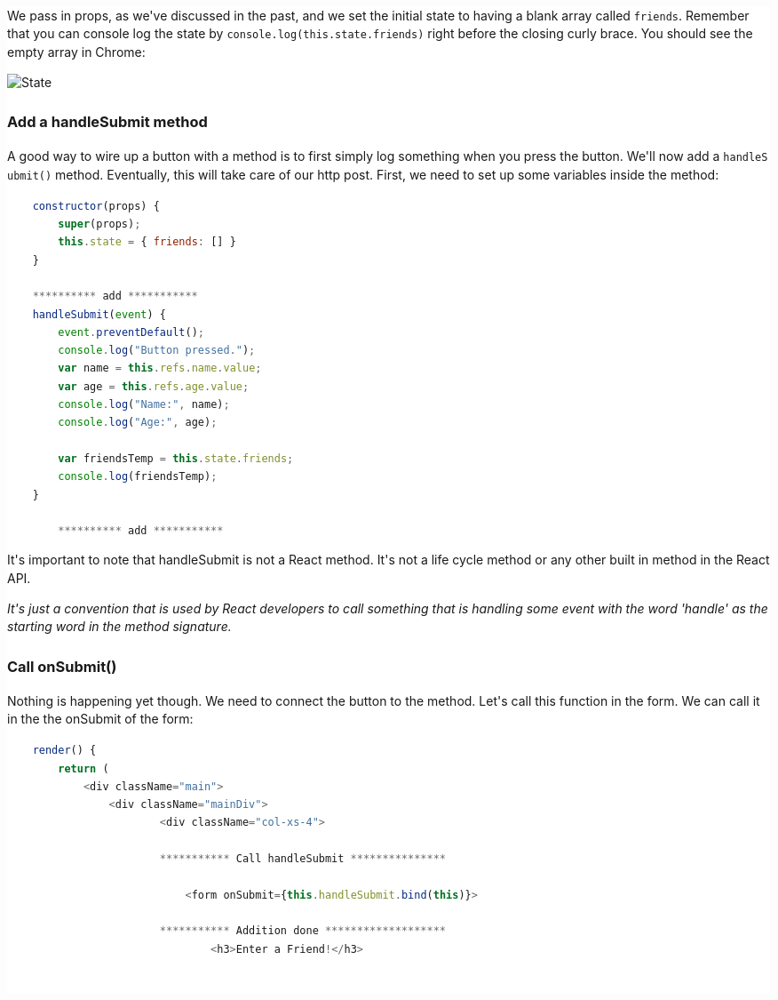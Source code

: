 We pass in props, as we've discussed in the past, and we set the initial state to having a blank array called `friends`. Remember that you can console log the state by `console.log(this.state.friends)` right before the closing curly brace. You should see the empty array in Chrome:

![State](../../assets/8.3.1-friend-constructor.PNG)

###  Add a handleSubmit method
A good way to wire up a button with a method is to first simply log something when you press the button.  We'll now add a `handleSubmit()` method. Eventually, this will take care of our http post. First, we need to set up some variables inside the method:
```js
	constructor(props) {
		super(props);
		this.state = { friends: [] }
	}

	********** add ***********
	handleSubmit(event) {
		event.preventDefault();
		console.log("Button pressed.");
		var name = this.refs.name.value;
		var age = this.refs.age.value;
		console.log("Name:", name);
		console.log("Age:", age);

		var friendsTemp = this.state.friends;
		console.log(friendsTemp);
	}

		********** add ***********

```
It's important to note that handleSubmit is not a React method. It's not a life cycle method or any other built in method in the React API. 

*It's just a convention that is used by React developers to call something that is handling some event with the word 'handle' as the starting word in the method signature.*

### Call onSubmit() 
Nothing is happening yet though. We need to connect the button to the method. Let's call this function in the form. We can call it in the the onSubmit of the form:

```js
	render() {
		return (
			<div className="main">
				<div className="mainDiv">
						<div className="col-xs-4">

						*********** Call handleSubmit ***************

							<form onSubmit={this.handleSubmit.bind(this)}>

						*********** Addition done *******************
								<h3>Enter a Friend!</h3>

							
```
